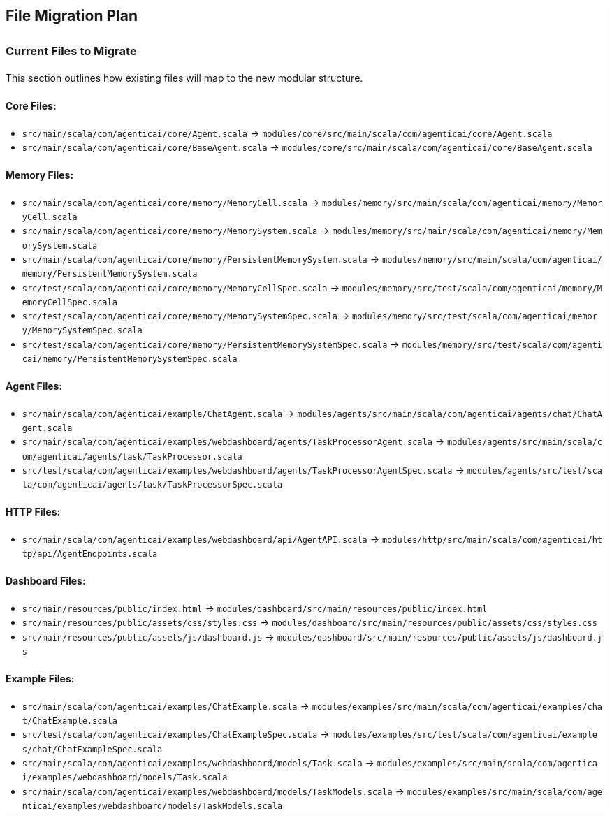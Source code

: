## File Migration Plan

### Current Files to Migrate

This section outlines how existing files will map to the new modular structure.

#### Core Files:
- `src/main/scala/com/agenticai/core/Agent.scala` → `modules/core/src/main/scala/com/agenticai/core/Agent.scala`
- `src/main/scala/com/agenticai/core/BaseAgent.scala` → `modules/core/src/main/scala/com/agenticai/core/BaseAgent.scala`

#### Memory Files:
- `src/main/scala/com/agenticai/core/memory/MemoryCell.scala` → `modules/memory/src/main/scala/com/agenticai/memory/MemoryCell.scala`
- `src/main/scala/com/agenticai/core/memory/MemorySystem.scala` → `modules/memory/src/main/scala/com/agenticai/memory/MemorySystem.scala`
- `src/main/scala/com/agenticai/core/memory/PersistentMemorySystem.scala` → `modules/memory/src/main/scala/com/agenticai/memory/PersistentMemorySystem.scala`
- `src/test/scala/com/agenticai/core/memory/MemoryCellSpec.scala` → `modules/memory/src/test/scala/com/agenticai/memory/MemoryCellSpec.scala`
- `src/test/scala/com/agenticai/core/memory/MemorySystemSpec.scala` → `modules/memory/src/test/scala/com/agenticai/memory/MemorySystemSpec.scala`
- `src/test/scala/com/agenticai/core/memory/PersistentMemorySystemSpec.scala` → `modules/memory/src/test/scala/com/agenticai/memory/PersistentMemorySystemSpec.scala`

#### Agent Files:
- `src/main/scala/com/agenticai/example/ChatAgent.scala` → `modules/agents/src/main/scala/com/agenticai/agents/chat/ChatAgent.scala`
- `src/main/scala/com/agenticai/examples/webdashboard/agents/TaskProcessorAgent.scala` → `modules/agents/src/main/scala/com/agenticai/agents/task/TaskProcessor.scala`
- `src/test/scala/com/agenticai/examples/webdashboard/agents/TaskProcessorAgentSpec.scala` → `modules/agents/src/test/scala/com/agenticai/agents/task/TaskProcessorSpec.scala`

#### HTTP Files:
- `src/main/scala/com/agenticai/examples/webdashboard/api/AgentAPI.scala` → `modules/http/src/main/scala/com/agenticai/http/api/AgentEndpoints.scala`

#### Dashboard Files:
- `src/main/resources/public/index.html` → `modules/dashboard/src/main/resources/public/index.html`
- `src/main/resources/public/assets/css/styles.css` → `modules/dashboard/src/main/resources/public/assets/css/styles.css`
- `src/main/resources/public/assets/js/dashboard.js` → `modules/dashboard/src/main/resources/public/assets/js/dashboard.js`

#### Example Files:
- `src/main/scala/com/agenticai/examples/ChatExample.scala` → `modules/examples/src/main/scala/com/agenticai/examples/chat/ChatExample.scala`
- `src/test/scala/com/agenticai/examples/ChatExampleSpec.scala` → `modules/examples/src/test/scala/com/agenticai/examples/chat/ChatExampleSpec.scala`
- `src/main/scala/com/agenticai/examples/webdashboard/models/Task.scala` → `modules/examples/src/main/scala/com/agenticai/examples/webdashboard/models/Task.scala`
- `src/main/scala/com/agenticai/examples/webdashboard/models/TaskModels.scala` → `modules/examples/src/main/scala/com/agenticai/examples/webdashboard/models/TaskModels.scala`
